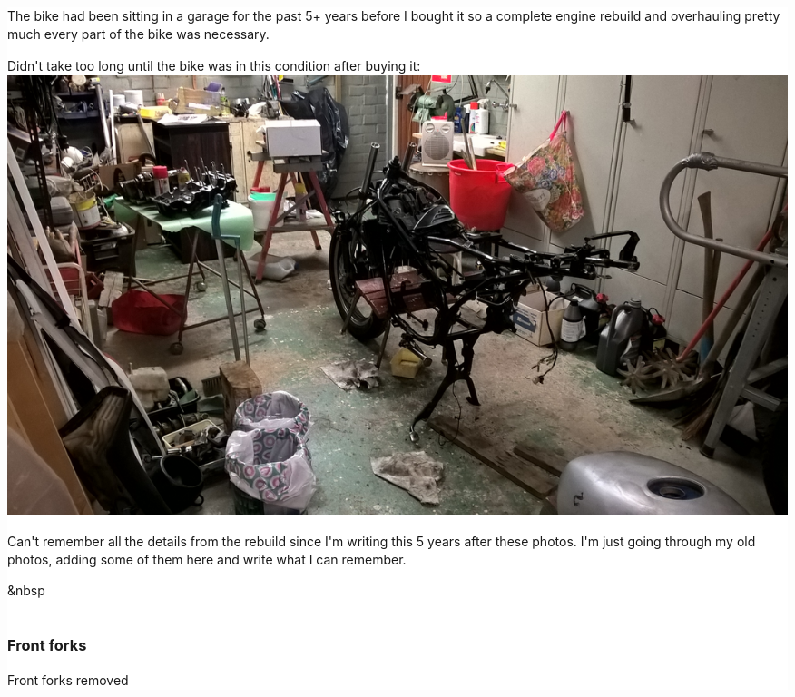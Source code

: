 The bike had been sitting in a garage for the past 5+ years before I bought it so a complete engine rebuild 
and overhauling pretty much every part of the bike was necessary.

Didn't take too long until the bike was in this condition after buying it:
![After buying](./afterBuying2.jpg)

Can't remember all the details from the rebuild since I'm writing this 5 years after these photos. 
I'm just going through my old photos, adding some of them here and write what I can remember.

&nbsp

---

### Front forks
Front forks removed